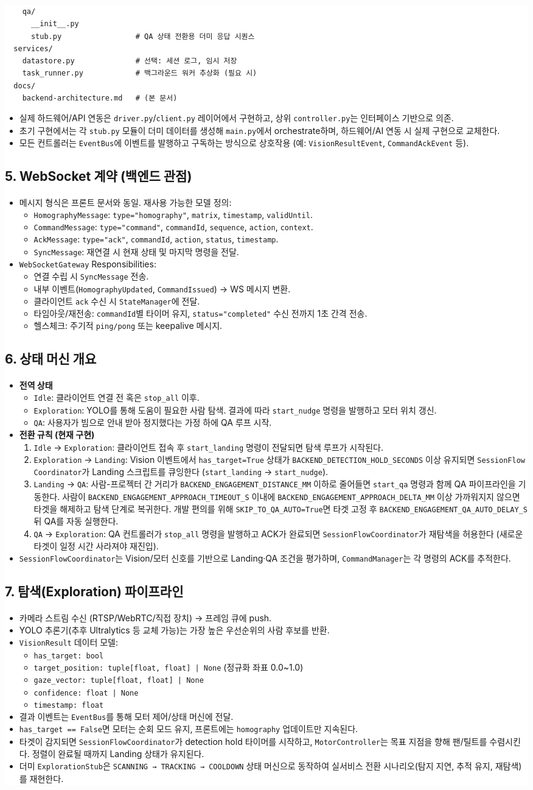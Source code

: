 ```
    qa/
      __init__.py
      stub.py                 # QA 상태 전환용 더미 응답 시퀀스
  services/
    datastore.py              # 선택: 세션 로그, 임시 저장
    task_runner.py            # 백그라운드 워커 추상화 (필요 시)
  docs/
    backend-architecture.md   # (본 문서)
```
- 실제 하드웨어/API 연동은 `driver.py`/`client.py` 레이어에서 구현하고, 상위 `controller.py`는 인터페이스 기반으로 의존.
- 초기 구현에서는 각 `stub.py` 모듈이 더미 데이터를 생성해 `main.py`에서 orchestrate하며, 하드웨어/AI 연동 시 실제 구현으로 교체한다.
- 모든 컨트롤러는 `EventBus`에 이벤트를 발행하고 구독하는 방식으로 상호작용 (예: `VisionResultEvent`, `CommandAckEvent` 등).

## 5. WebSocket 계약 (백엔드 관점)
- 메시지 형식은 프론트 문서와 동일. 재사용 가능한 모델 정의:
  - `HomographyMessage`: `type="homography"`, `matrix`, `timestamp`, `validUntil`.
  - `CommandMessage`: `type="command"`, `commandId`, `sequence`, `action`, `context`.
  - `AckMessage`: `type="ack"`, `commandId`, `action`, `status`, `timestamp`.
  - `SyncMessage`: 재연결 시 현재 상태 및 마지막 명령을 전달.
- `WebSocketGateway` Responsibilities:
  - 연결 수립 시 `SyncMessage` 전송.
  - 내부 이벤트(`HomographyUpdated`, `CommandIssued`) → WS 메시지 변환.
  - 클라이언트 `ack` 수신 시 `StateManager`에 전달.
  - 타임아웃/재전송: `commandId`별 타이머 유지, `status="completed"` 수신 전까지 1초 간격 전송.
  - 헬스체크: 주기적 `ping/pong` 또는 keepalive 메시지.

## 6. 상태 머신 개요
- **전역 상태**
  - `Idle`: 클라이언트 연결 전 혹은 `stop_all` 이후.
  - `Exploration`: YOLO를 통해 도움이 필요한 사람 탐색. 결과에 따라 `start_nudge` 명령을 발행하고 모터 위치 갱신.
  - `QA`: 사용자가 빔으로 안내 받아 정지했다는 가정 하에 QA 루프 시작.
- **전환 규칙 (현재 구현)**  
  1. `Idle` → `Exploration`: 클라이언트 접속 후 `start_landing` 명령이 전달되면 탐색 루프가 시작된다.  
  2. `Exploration` → `Landing`: Vision 이벤트에서 `has_target=True` 상태가 `BACKEND_DETECTION_HOLD_SECONDS` 이상 유지되면 `SessionFlowCoordinator`가 Landing 스크립트를 큐잉한다 (`start_landing` → `start_nudge`).  
  3. `Landing` → `QA`: 사람-프로젝터 간 거리가 `BACKEND_ENGAGEMENT_DISTANCE_MM` 이하로 줄어들면 `start_qa` 명령과 함께 QA 파이프라인을 기동한다. 사람이 `BACKEND_ENGAGEMENT_APPROACH_TIMEOUT_S` 이내에 `BACKEND_ENGAGEMENT_APPROACH_DELTA_MM` 이상 가까워지지 않으면 타겟을 해제하고 탐색 단계로 복귀한다. 개발 편의를 위해 `SKIP_TO_QA_AUTO=True`면 타겟 고정 후 `BACKEND_ENGAGEMENT_QA_AUTO_DELAY_S` 뒤 QA를 자동 실행한다.  
  4. `QA` → `Exploration`: QA 컨트롤러가 `stop_all` 명령을 발행하고 ACK가 완료되면 `SessionFlowCoordinator`가 재탐색을 허용한다 (새로운 타겟이 일정 시간 사라져야 재진입).
- `SessionFlowCoordinator`는 Vision/모터 신호를 기반으로 Landing·QA 조건을 평가하며, `CommandManager`는 각 명령의 ACK를 추적한다.

## 7. 탐색(Exploration) 파이프라인
- 카메라 스트림 수신 (RTSP/WebRTC/직접 장치) → 프레임 큐에 push.
- YOLO 추론기(추후 Ultralytics 등 교체 가능)는 가장 높은 우선순위의 사람 후보를 반환.
- `VisionResult` 데이터 모델:
  - `has_target: bool`
  - `target_position: tuple[float, float] | None` (정규화 좌표 0.0~1.0)
  - `gaze_vector: tuple[float, float] | None`
  - `confidence: float | None`
  - `timestamp: float`
- 결과 이벤트는 `EventBus`를 통해 모터 제어/상태 머신에 전달.
- `has_target == False`면 모터는 순회 모드 유지, 프론트에는 `homography` 업데이트만 지속된다.
- 타겟이 감지되면 `SessionFlowCoordinator`가 detection hold 타이머를 시작하고, `MotorController`는 목표 지점을 향해 팬/틸트를 수렴시킨다. 정렬이 완료될 때까지 Landing 상태가 유지된다.
- 더미 `ExplorationStub`은 `SCANNING → TRACKING → COOLDOWN` 상태 머신으로 동작하여 실서비스 전환 시나리오(탐지 지연, 추적 유지, 재탐색)를 재현한다.
